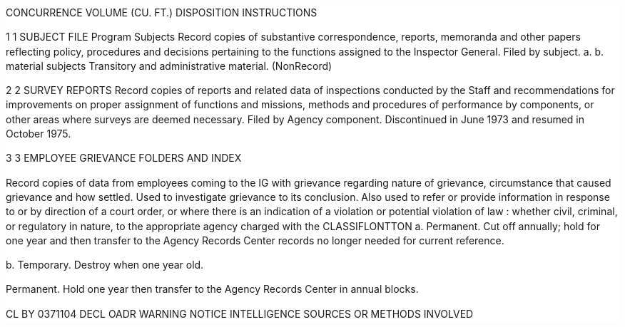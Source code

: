 CONCURRENCE
VOLUME
(CU. FT.)
DISPOSITION INSTRUCTIONS

1 1 SUBJECT FILE
Program Subjects
Record copies of substantive correspondence,
reports, memoranda and other papers reflecting
policy, procedures and decisions pertaining to
the functions assigned to the Inspector General.
Filed by subject.
a.
b. material subjects
Transitory and administrative material.
(NonRecord)

2 2 SURVEY REPORTS
Record copies of reports and related data
of inspections conducted by the Staff and
recommendations for improvements on proper
assignment of functions and missions, methods
and procedures of performance by components, or
other areas where surveys are deemed necessary.
Filed by Agency component. Discontinued in
June 1973 and resumed in October 1975.

3 3 EMPLOYEE GRIEVANCE FOLDERS AND INDEX

Record copies of data from employees coming
to the IG with grievance regarding nature of
grievance, circumstance that caused grievance
and how settled. Used to investigate grievance
to its conclusion. Also used to refer or provide
information in response to or by direction of a
court order, or where there is an indication of
a violation or potential violation of law :
whether civil, criminal, or regulatory in nature,
to the appropriate agency charged with the
CLASSIFLONTTON
a. Permanent. Cut off annually; hold
for one year and then transfer to the
Agency Records Center records no longer
needed for current reference.

b. Temporary. Destroy when one year
old.

Permanent. Hold one year then transfer
to the Agency Records Center in annual
blocks.

CL BY 0371104
DECL OADR
WARNING NOTICE
INTELLIGENCE SOURCES
OR METHODS INVOLVED
